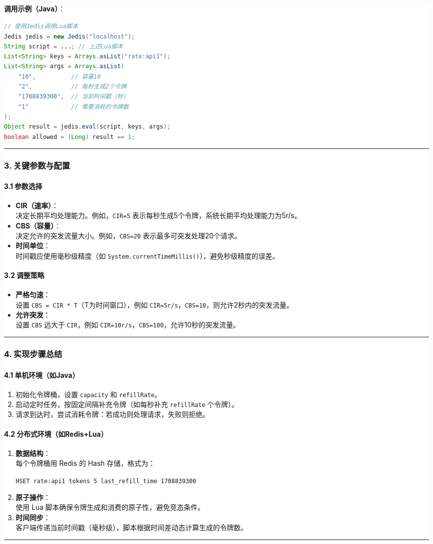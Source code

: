 **调用示例（Java）**：
```java
// 使用Jedis调用Lua脚本
Jedis jedis = new Jedis("localhost");
String script = ...; // 上述Lua脚本
List<String> keys = Arrays.asList("rate:api1");
List<String> args = Arrays.asList(
    "10",          // 容量10
    "2",           // 每秒生成2个令牌
    "1708839300",  // 当前时间戳（秒）
    "1"            // 需要消耗的令牌数
);
Object result = jedis.eval(script, keys, args);
boolean allowed = (Long) result == 1;
```

---

### **3. 关键参数与配置**
#### **3.1 参数选择**
- **CIR（速率）**：  
  决定长期平均处理能力。例如，`CIR=5` 表示每秒生成5个令牌，系统长期平均处理能力为5r/s。
- **CBS（容量）**：  
  决定允许的突发流量大小。例如，`CBS=20` 表示最多可突发处理20个请求。
- **时间单位**：  
  时间戳应使用毫秒级精度（如 `System.currentTimeMillis()`），避免秒级精度的误差。

#### **3.2 调整策略**
- **严格匀速**：  
  设置 `CBS = CIR * T`（T为时间窗口），例如 `CIR=5r/s`，`CBS=10`，则允许2秒内的突发流量。
- **允许突发**：  
  设置 `CBS` 远大于 `CIR`，例如 `CIR=10r/s`，`CBS=100`，允许10秒的突发流量。

---

### **4. 实现步骤总结**
#### **4.1 单机环境（如Java）**
1. 初始化令牌桶，设置 `capacity` 和 `refillRate`。
2. 启动定时任务，按固定间隔补充令牌（如每秒补充 `refillRate` 个令牌）。
3. 请求到达时，尝试消耗令牌：若成功则处理请求，失败则拒绝。

#### **4.2 分布式环境（如Redis+Lua）**
1. **数据结构**：  
   每个令牌桶用 Redis 的 Hash 存储，格式为：
   ```plaintext
   HSET rate:api1 tokens 5 last_refill_time 1708839300
   ```
2. **原子操作**：  
   使用 Lua 脚本确保令牌生成和消费的原子性，避免竞态条件。
3. **时间同步**：  
   客户端传递当前时间戳（毫秒级），脚本根据时间差动态计算生成的令牌数。

---